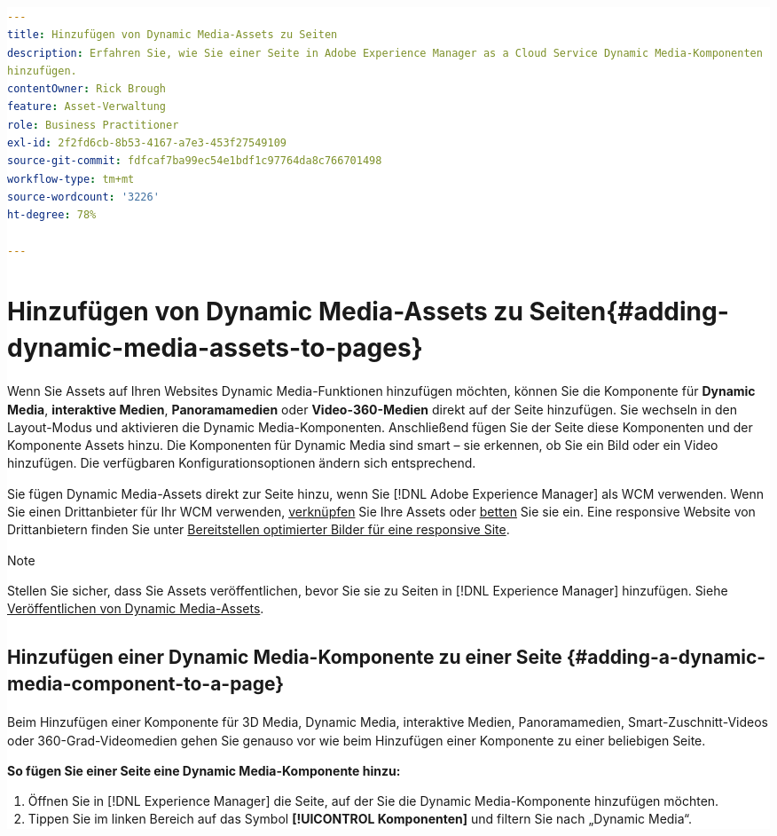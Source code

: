 ```yaml
---
title: Hinzufügen von Dynamic Media-Assets zu Seiten
description: Erfahren Sie, wie Sie einer Seite in Adobe Experience Manager as a Cloud Service Dynamic Media-Komponenten hinzufügen.
contentOwner: Rick Brough
feature: Asset-Verwaltung
role: Business Practitioner
exl-id: 2f2fd6cb-8b53-4167-a7e3-453f27549109
source-git-commit: fdfcaf7ba99ec54e1bdf1c97764da8c766701498
workflow-type: tm+mt
source-wordcount: '3226'
ht-degree: 78%

---
```


# Hinzufügen von Dynamic Media-Assets zu Seiten{#adding-dynamic-media-assets-to-pages}

Wenn Sie Assets auf Ihren Websites Dynamic Media-Funktionen hinzufügen möchten, können Sie die Komponente für **Dynamic Media**, **interaktive Medien**, **Panoramamedien** oder **Video-360-Medien** direkt auf der Seite hinzufügen. Sie wechseln in den Layout-Modus und aktivieren die Dynamic Media-Komponenten. Anschließend fügen Sie der Seite diese Komponenten und der Komponente Assets hinzu. Die Komponenten für Dynamic Media sind smart – sie erkennen, ob Sie ein Bild oder ein Video hinzufügen. Die verfügbaren Konfigurationsoptionen ändern sich entsprechend.

Sie fügen Dynamic Media-Assets direkt zur Seite hinzu, wenn Sie [!DNL Adobe Experience Manager] als WCM verwenden. Wenn Sie einen Drittanbieter für Ihr WCM verwenden, [verknüpfen](/help/assets/dynamic-media/linking-urls-to-yourwebapplication.md) Sie Ihre Assets oder [betten](/help/assets/dynamic-media/embed-code.md) Sie sie ein. Eine responsive Website von Drittanbietern finden Sie unter [Bereitstellen optimierter Bilder für eine responsive Site](/help/assets/dynamic-media/responsive-site.md).

>[!NOTE]
>
>Stellen Sie sicher, dass Sie Assets veröffentlichen, bevor Sie sie zu Seiten in [!DNL Experience Manager] hinzufügen. Siehe [Veröffentlichen von Dynamic Media-Assets](/help/assets/dynamic-media/publishing-dynamicmedia-assets.md).

## Hinzufügen einer Dynamic Media-Komponente zu einer Seite  {#adding-a-dynamic-media-component-to-a-page}

Beim Hinzufügen einer Komponente für 3D Media, Dynamic Media, interaktive Medien, Panoramamedien, Smart-Zuschnitt-Videos oder 360-Grad-Videomedien gehen Sie genauso vor wie beim Hinzufügen einer Komponente zu einer beliebigen Seite.

**So fügen Sie einer Seite eine Dynamic Media-Komponente hinzu:**

1. Öffnen Sie in [!DNL Experience Manager] die Seite, auf der Sie die Dynamic Media-Komponente hinzufügen möchten.
1. Tippen Sie im linken Bereich auf das Symbol **[!UICONTROL Komponenten]** und filtern Sie nach „Dynamic Media“.
